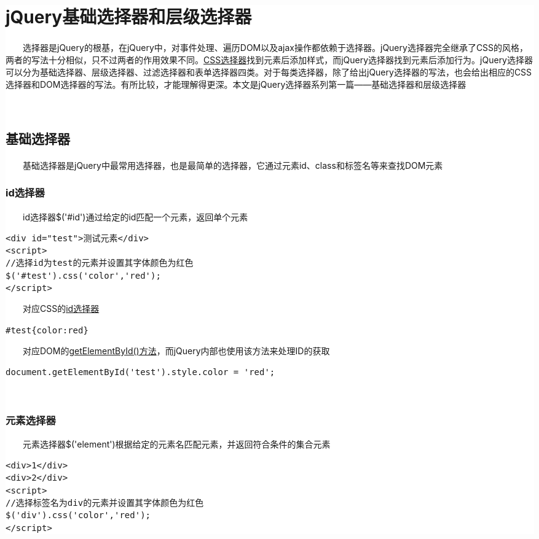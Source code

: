 # jQuery基础选择器和层级选择器

&emsp;&emsp;选择器是jQuery的根基，在jQuery中，对事件处理、遍历DOM以及ajax操作都依赖于选择器。jQuery选择器完全继承了CSS的风格，两者的写法十分相似，只不过两者的作用效果不同。[CSS选择器](http://www.cnblogs.com/xiaohuochai/p/4979514.html)找到元素后添加样式，而jQuery选择器找到元素后添加行为。jQuery选择器可以分为基础选择器、层级选择器、过滤选择器和表单选择器四类。对于每类选择器，除了给出jQuery选择器的写法，也会给出相应的CSS选择器和DOM选择器的写法。有所比较，才能理解得更深。本文是jQuery选择器系列第一篇&mdash;&mdash;基础选择器和层级选择器

&nbsp;

## 基础选择器

&emsp;&emsp;基础选择器是jQuery中最常用选择器，也是最简单的选择器，它通过元素id、class和标签名等来查找DOM元素

### id选择器

&emsp;&emsp;id选择器$('#id')通过给定的id匹配一个元素，返回单个元素

<div>
<pre>&lt;div id="test"&gt;测试元素&lt;/div&gt;
&lt;script&gt;
//选择id为test的元素并设置其字体颜色为红色
$('#test').css('color','red');
&lt;/script&gt;</pre>
</div>

<iframe style="width: 100%; height: 40px;" src="https://demo.xiaohuochai.site/jquery/selector/s1.html" frameborder="0" width="320" height="240"></iframe>

&emsp;&emsp;对应CSS的[id选择器](http://www.cnblogs.com/xiaohuochai/p/4979514.html#anchor4)

<div>
<pre>#test{color:red}
</pre>
</div>

&emsp;&emsp;对应DOM的[getElementById()方法](http://www.cnblogs.com/xiaohuochai/p/5795796.html#anchor1)，而jQuery内部也使用该方法来处理ID的获取

<div>
<pre>document.getElementById('test').style.color = 'red';</pre>
</div>

&nbsp;

### 元素选择器

&emsp;&emsp;元素选择器$('element')根据给定的元素名匹配元素，并返回符合条件的集合元素

<div>
<pre>&lt;div&gt;1&lt;/div&gt;
&lt;div&gt;2&lt;/div&gt;
&lt;script&gt;
//选择标签名为div的元素并设置其字体颜色为红色
$('div').css('color','red');
&lt;/script&gt;</pre>
</div>
